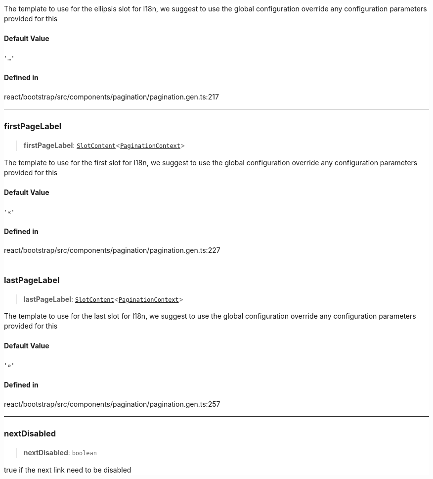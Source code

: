 The template to use for the ellipsis slot
for I18n, we suggest to use the global configuration
override any configuration parameters provided for this

#### Default Value

`'…'`

#### Defined in

react/bootstrap/src/components/pagination/pagination.gen.ts:217

***

### firstPageLabel

> **firstPageLabel**: [`SlotContent`](../type-aliases/SlotContent.md)\<[`PaginationContext`](PaginationContext.md)\>

The template to use for the first slot
for I18n, we suggest to use the global configuration
override any configuration parameters provided for this

#### Default Value

`'«'`

#### Defined in

react/bootstrap/src/components/pagination/pagination.gen.ts:227

***

### lastPageLabel

> **lastPageLabel**: [`SlotContent`](../type-aliases/SlotContent.md)\<[`PaginationContext`](PaginationContext.md)\>

The template to use for the last slot
for I18n, we suggest to use the global configuration
override any configuration parameters provided for this

#### Default Value

`'»'`

#### Defined in

react/bootstrap/src/components/pagination/pagination.gen.ts:257

***

### nextDisabled

> **nextDisabled**: `boolean`

true if the next link need to be disabled
